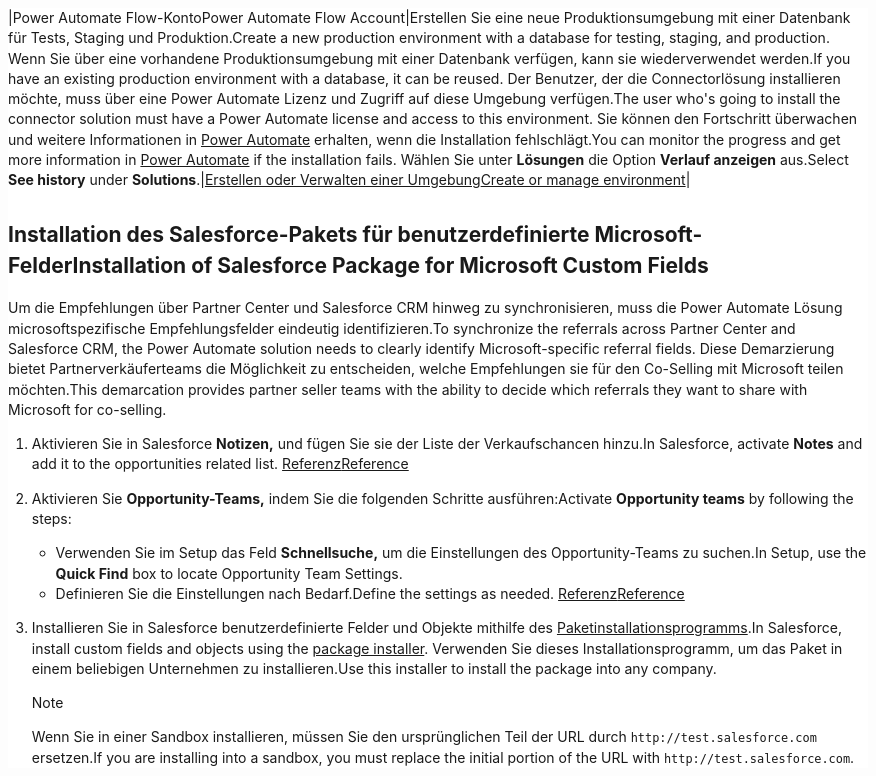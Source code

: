 |<span data-ttu-id="08a0b-132">Power Automate Flow-Konto</span><span class="sxs-lookup"><span data-stu-id="08a0b-132">Power Automate Flow Account</span></span>|<span data-ttu-id="08a0b-133">Erstellen Sie eine neue Produktionsumgebung mit einer Datenbank für Tests, Staging und Produktion.</span><span class="sxs-lookup"><span data-stu-id="08a0b-133">Create a new production environment with a database for testing, staging, and production.</span></span> <span data-ttu-id="08a0b-134">Wenn Sie über eine vorhandene Produktionsumgebung mit einer Datenbank verfügen, kann sie wiederverwendet werden.</span><span class="sxs-lookup"><span data-stu-id="08a0b-134">If you have an existing production environment with a database, it can be reused.</span></span> <span data-ttu-id="08a0b-135">Der Benutzer, der die Connectorlösung installieren möchte, muss über eine Power Automate Lizenz und Zugriff auf diese Umgebung verfügen.</span><span class="sxs-lookup"><span data-stu-id="08a0b-135">The user who's going to install the connector solution must have a Power Automate license and access to this environment.</span></span> <span data-ttu-id="08a0b-136">Sie können den Fortschritt überwachen und weitere Informationen in [Power Automate](https://flow.microsoft.com/) erhalten, wenn die Installation fehlschlägt.</span><span class="sxs-lookup"><span data-stu-id="08a0b-136">You can monitor the progress and get more information in [Power Automate](https://flow.microsoft.com/) if the installation fails.</span></span> <span data-ttu-id="08a0b-137">Wählen Sie unter **Lösungen** die Option **Verlauf anzeigen** aus.</span><span class="sxs-lookup"><span data-stu-id="08a0b-137">Select **See history** under **Solutions**.</span></span>|[<span data-ttu-id="08a0b-138">Erstellen oder Verwalten einer Umgebung</span><span class="sxs-lookup"><span data-stu-id="08a0b-138">Create or manage environment</span></span>](/power-platform/admin/create-environment#create-an-environment-with-a-database)|

## <a name="installation-of-salesforce-package-for-microsoft-custom-fields"></a><span data-ttu-id="08a0b-139">Installation des Salesforce-Pakets für benutzerdefinierte Microsoft-Felder</span><span class="sxs-lookup"><span data-stu-id="08a0b-139">Installation of Salesforce Package for Microsoft Custom Fields</span></span>

<span data-ttu-id="08a0b-140">Um die Empfehlungen über Partner Center und Salesforce CRM hinweg zu synchronisieren, muss die Power Automate Lösung microsoftspezifische Empfehlungsfelder eindeutig identifizieren.</span><span class="sxs-lookup"><span data-stu-id="08a0b-140">To synchronize the referrals across Partner Center and Salesforce CRM, the Power Automate solution needs to clearly identify Microsoft-specific referral fields.</span></span> <span data-ttu-id="08a0b-141">Diese Demarzierung bietet Partnerverkäuferteams die Möglichkeit zu entscheiden, welche Empfehlungen sie für den Co-Selling mit Microsoft teilen möchten.</span><span class="sxs-lookup"><span data-stu-id="08a0b-141">This demarcation provides partner seller teams with the ability to decide which referrals they want to share with Microsoft for co-selling.</span></span>

1. <span data-ttu-id="08a0b-142">Aktivieren Sie in Salesforce **Notizen,** und fügen Sie sie der Liste der Verkaufschancen hinzu.</span><span class="sxs-lookup"><span data-stu-id="08a0b-142">In Salesforce, activate **Notes** and add it to the opportunities related list.</span></span> [<span data-ttu-id="08a0b-143">Referenz</span><span class="sxs-lookup"><span data-stu-id="08a0b-143">Reference</span></span>](https://help.salesforce.com/articleView?err=1&id=notes_admin_setup.htm&type=5)

1. <span data-ttu-id="08a0b-144">Aktivieren Sie **Opportunity-Teams,** indem Sie die folgenden Schritte ausführen:</span><span class="sxs-lookup"><span data-stu-id="08a0b-144">Activate **Opportunity teams** by following the steps:</span></span>
    - <span data-ttu-id="08a0b-145">Verwenden Sie im Setup das Feld **Schnellsuche,** um die Einstellungen des Opportunity-Teams zu suchen.</span><span class="sxs-lookup"><span data-stu-id="08a0b-145">In Setup, use the **Quick Find** box to locate Opportunity Team Settings.</span></span>
    - <span data-ttu-id="08a0b-146">Definieren Sie die Einstellungen nach Bedarf.</span><span class="sxs-lookup"><span data-stu-id="08a0b-146">Define the settings as needed.</span></span> [<span data-ttu-id="08a0b-147">Referenz</span><span class="sxs-lookup"><span data-stu-id="08a0b-147">Reference</span></span>](https://help.salesforce.com/articleView?id=sf.opp_team_manage.htm&type=5)

1. <span data-ttu-id="08a0b-148">Installieren Sie in Salesforce benutzerdefinierte Felder und Objekte mithilfe des [Paketinstallationsprogramms](https://login.salesforce.com/packaging/installPackage.apexp?p0=04t2w000006WIwV).</span><span class="sxs-lookup"><span data-stu-id="08a0b-148">In Salesforce, install custom fields and objects using the [package installer](https://login.salesforce.com/packaging/installPackage.apexp?p0=04t2w000006WIwV).</span></span> <span data-ttu-id="08a0b-149">Verwenden Sie dieses Installationsprogramm, um das Paket in einem beliebigen Unternehmen zu installieren.</span><span class="sxs-lookup"><span data-stu-id="08a0b-149">Use this installer to install the package into any company.</span></span>

    >[!NOTE]
    ><span data-ttu-id="08a0b-150">Wenn Sie in einer Sandbox installieren, müssen Sie den ursprünglichen Teil der URL durch `http://test.salesforce.com` ersetzen.</span><span class="sxs-lookup"><span data-stu-id="08a0b-150">If you are installing into a sandbox, you must replace the initial portion of the URL with `http://test.salesforce.com`.</span></span>
